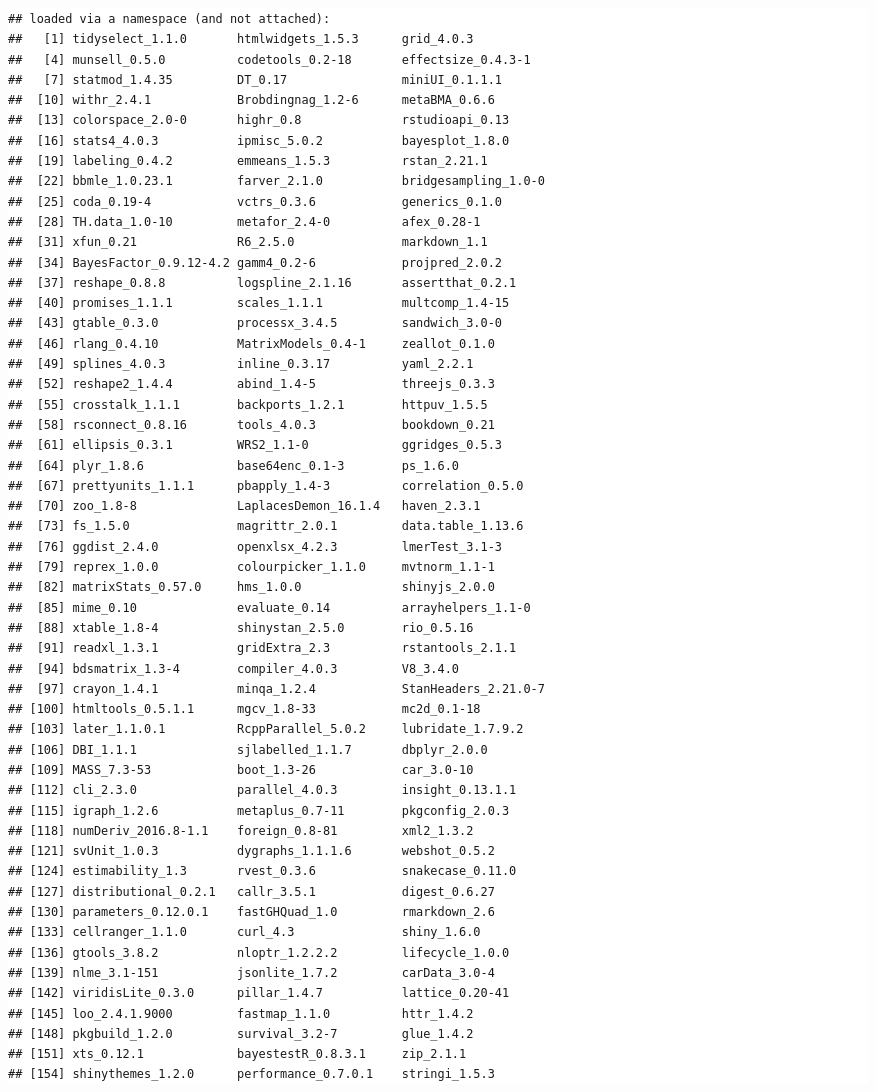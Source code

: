 ```
## loaded via a namespace (and not attached):
##   [1] tidyselect_1.1.0       htmlwidgets_1.5.3      grid_4.0.3            
##   [4] munsell_0.5.0          codetools_0.2-18       effectsize_0.4.3-1    
##   [7] statmod_1.4.35         DT_0.17                miniUI_0.1.1.1        
##  [10] withr_2.4.1            Brobdingnag_1.2-6      metaBMA_0.6.6         
##  [13] colorspace_2.0-0       highr_0.8              rstudioapi_0.13       
##  [16] stats4_4.0.3           ipmisc_5.0.2           bayesplot_1.8.0       
##  [19] labeling_0.4.2         emmeans_1.5.3          rstan_2.21.1          
##  [22] bbmle_1.0.23.1         farver_2.1.0           bridgesampling_1.0-0  
##  [25] coda_0.19-4            vctrs_0.3.6            generics_0.1.0        
##  [28] TH.data_1.0-10         metafor_2.4-0          afex_0.28-1           
##  [31] xfun_0.21              R6_2.5.0               markdown_1.1          
##  [34] BayesFactor_0.9.12-4.2 gamm4_0.2-6            projpred_2.0.2        
##  [37] reshape_0.8.8          logspline_2.1.16       assertthat_0.2.1      
##  [40] promises_1.1.1         scales_1.1.1           multcomp_1.4-15       
##  [43] gtable_0.3.0           processx_3.4.5         sandwich_3.0-0        
##  [46] rlang_0.4.10           MatrixModels_0.4-1     zeallot_0.1.0         
##  [49] splines_4.0.3          inline_0.3.17          yaml_2.2.1            
##  [52] reshape2_1.4.4         abind_1.4-5            threejs_0.3.3         
##  [55] crosstalk_1.1.1        backports_1.2.1        httpuv_1.5.5          
##  [58] rsconnect_0.8.16       tools_4.0.3            bookdown_0.21         
##  [61] ellipsis_0.3.1         WRS2_1.1-0             ggridges_0.5.3        
##  [64] plyr_1.8.6             base64enc_0.1-3        ps_1.6.0              
##  [67] prettyunits_1.1.1      pbapply_1.4-3          correlation_0.5.0     
##  [70] zoo_1.8-8              LaplacesDemon_16.1.4   haven_2.3.1           
##  [73] fs_1.5.0               magrittr_2.0.1         data.table_1.13.6     
##  [76] ggdist_2.4.0           openxlsx_4.2.3         lmerTest_3.1-3        
##  [79] reprex_1.0.0           colourpicker_1.1.0     mvtnorm_1.1-1         
##  [82] matrixStats_0.57.0     hms_1.0.0              shinyjs_2.0.0         
##  [85] mime_0.10              evaluate_0.14          arrayhelpers_1.1-0    
##  [88] xtable_1.8-4           shinystan_2.5.0        rio_0.5.16            
##  [91] readxl_1.3.1           gridExtra_2.3          rstantools_2.1.1      
##  [94] bdsmatrix_1.3-4        compiler_4.0.3         V8_3.4.0              
##  [97] crayon_1.4.1           minqa_1.2.4            StanHeaders_2.21.0-7  
## [100] htmltools_0.5.1.1      mgcv_1.8-33            mc2d_0.1-18           
## [103] later_1.1.0.1          RcppParallel_5.0.2     lubridate_1.7.9.2     
## [106] DBI_1.1.1              sjlabelled_1.1.7       dbplyr_2.0.0          
## [109] MASS_7.3-53            boot_1.3-26            car_3.0-10            
## [112] cli_2.3.0              parallel_4.0.3         insight_0.13.1.1      
## [115] igraph_1.2.6           metaplus_0.7-11        pkgconfig_2.0.3       
## [118] numDeriv_2016.8-1.1    foreign_0.8-81         xml2_1.3.2            
## [121] svUnit_1.0.3           dygraphs_1.1.1.6       webshot_0.5.2         
## [124] estimability_1.3       rvest_0.3.6            snakecase_0.11.0      
## [127] distributional_0.2.1   callr_3.5.1            digest_0.6.27         
## [130] parameters_0.12.0.1    fastGHQuad_1.0         rmarkdown_2.6         
## [133] cellranger_1.1.0       curl_4.3               shiny_1.6.0           
## [136] gtools_3.8.2           nloptr_1.2.2.2         lifecycle_1.0.0       
## [139] nlme_3.1-151           jsonlite_1.7.2         carData_3.0-4         
## [142] viridisLite_0.3.0      pillar_1.4.7           lattice_0.20-41       
## [145] loo_2.4.1.9000         fastmap_1.1.0          httr_1.4.2            
## [148] pkgbuild_1.2.0         survival_3.2-7         glue_1.4.2            
## [151] xts_0.12.1             bayestestR_0.8.3.1     zip_2.1.1             
## [154] shinythemes_1.2.0      performance_0.7.0.1    stringi_1.5.3
```


